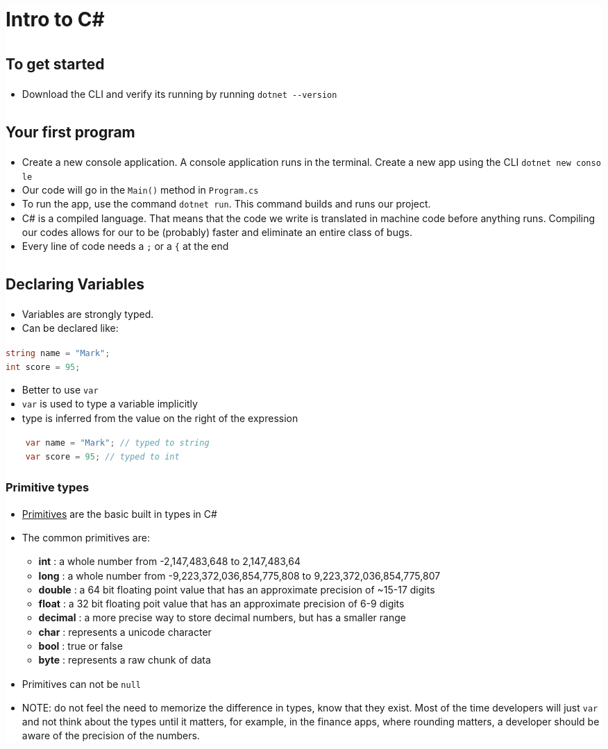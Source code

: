 # Intro to C&#35;

## To get started

- Download the CLI and verify its running by running `dotnet --version`

## Your first program

- Create a new console application. A console application runs in the terminal. Create a new app using the CLI `dotnet new console`
- Our code will go in the `Main()` method in `Program.cs`
- To run the app, use the command `dotnet run`. This command builds and runs our project.
- C# is a compiled language. That means that the code we write is translated in machine code before anything runs. Compiling our codes allows for our to be (probably) faster and eliminate an entire class of bugs.
- Every line of code needs a `;` or a `{` at the end

## Declaring Variables

- Variables are strongly typed.
- Can be declared like:

```C#
string name = "Mark";
int score = 95;
```

- Better to use `var`
- `var` is used to type a variable implicitly
- type is inferred from the value on the right of the expression

```C#
    var name = "Mark"; // typed to string
    var score = 95; // typed to int
```

### Primitive types

- [Primitives](https://docs.microsoft.com/en-us/dotnet/csharp/language-reference/keywords/built-in-types-table) are the basic built in types in C#
- The common primitives are:
  - **int** : a whole number from -2,147,483,648 to 2,147,483,64
  - **long** : a whole number from -9,223,372,036,854,775,808 to 9,223,372,036,854,775,807
  - **double** : a 64 bit floating point value that has an approximate precision of ~15-17 digits
  - **float** : a 32 bit floating poit value that has an approximate precision of 6-9 digits
  - **decimal** : a more precise way to store decimal numbers, but has a smaller range
  - **char** : represents a unicode character
  - **bool** : true or false
  - **byte** : represents a raw chunk of data
- Primitives can not be `null`

- NOTE: do not feel the need to memorize the difference in types, know that they exist. Most of the time developers will just `var` and not think about the types until it matters, for example, in the finance apps, where rounding matters, a developer should be aware of the precision of the numbers.
